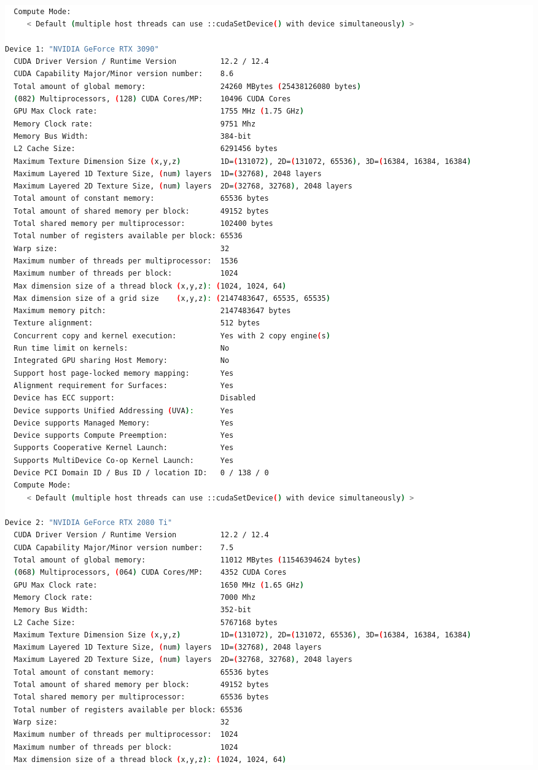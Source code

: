```bash
  Compute Mode:
     < Default (multiple host threads can use ::cudaSetDevice() with device simultaneously) >

Device 1: "NVIDIA GeForce RTX 3090"
  CUDA Driver Version / Runtime Version          12.2 / 12.4
  CUDA Capability Major/Minor version number:    8.6
  Total amount of global memory:                 24260 MBytes (25438126080 bytes)
  (082) Multiprocessors, (128) CUDA Cores/MP:    10496 CUDA Cores
  GPU Max Clock rate:                            1755 MHz (1.75 GHz)
  Memory Clock rate:                             9751 Mhz
  Memory Bus Width:                              384-bit
  L2 Cache Size:                                 6291456 bytes
  Maximum Texture Dimension Size (x,y,z)         1D=(131072), 2D=(131072, 65536), 3D=(16384, 16384, 16384)
  Maximum Layered 1D Texture Size, (num) layers  1D=(32768), 2048 layers
  Maximum Layered 2D Texture Size, (num) layers  2D=(32768, 32768), 2048 layers
  Total amount of constant memory:               65536 bytes
  Total amount of shared memory per block:       49152 bytes
  Total shared memory per multiprocessor:        102400 bytes
  Total number of registers available per block: 65536
  Warp size:                                     32
  Maximum number of threads per multiprocessor:  1536
  Maximum number of threads per block:           1024
  Max dimension size of a thread block (x,y,z): (1024, 1024, 64)
  Max dimension size of a grid size    (x,y,z): (2147483647, 65535, 65535)
  Maximum memory pitch:                          2147483647 bytes
  Texture alignment:                             512 bytes
  Concurrent copy and kernel execution:          Yes with 2 copy engine(s)
  Run time limit on kernels:                     No
  Integrated GPU sharing Host Memory:            No
  Support host page-locked memory mapping:       Yes
  Alignment requirement for Surfaces:            Yes
  Device has ECC support:                        Disabled
  Device supports Unified Addressing (UVA):      Yes
  Device supports Managed Memory:                Yes
  Device supports Compute Preemption:            Yes
  Supports Cooperative Kernel Launch:            Yes
  Supports MultiDevice Co-op Kernel Launch:      Yes
  Device PCI Domain ID / Bus ID / location ID:   0 / 138 / 0
  Compute Mode:
     < Default (multiple host threads can use ::cudaSetDevice() with device simultaneously) >

Device 2: "NVIDIA GeForce RTX 2080 Ti"
  CUDA Driver Version / Runtime Version          12.2 / 12.4
  CUDA Capability Major/Minor version number:    7.5
  Total amount of global memory:                 11012 MBytes (11546394624 bytes)
  (068) Multiprocessors, (064) CUDA Cores/MP:    4352 CUDA Cores
  GPU Max Clock rate:                            1650 MHz (1.65 GHz)
  Memory Clock rate:                             7000 Mhz
  Memory Bus Width:                              352-bit
  L2 Cache Size:                                 5767168 bytes
  Maximum Texture Dimension Size (x,y,z)         1D=(131072), 2D=(131072, 65536), 3D=(16384, 16384, 16384)
  Maximum Layered 1D Texture Size, (num) layers  1D=(32768), 2048 layers
  Maximum Layered 2D Texture Size, (num) layers  2D=(32768, 32768), 2048 layers
  Total amount of constant memory:               65536 bytes
  Total amount of shared memory per block:       49152 bytes
  Total shared memory per multiprocessor:        65536 bytes
  Total number of registers available per block: 65536
  Warp size:                                     32
  Maximum number of threads per multiprocessor:  1024
  Maximum number of threads per block:           1024
  Max dimension size of a thread block (x,y,z): (1024, 1024, 64)
```